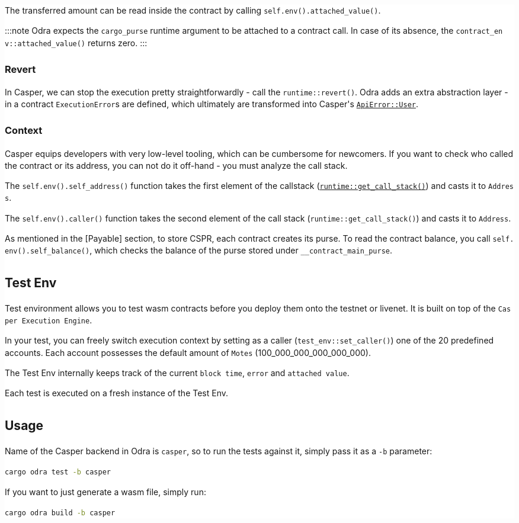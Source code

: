 The transferred amount can be read inside the contract by calling `self.env().attached_value()`.

:::note
Odra expects the `cargo_purse` runtime argument to be attached to a contract call.
In case of its absence, the `contract_env::attached_value()` returns zero.
:::

### Revert
In Casper, we can stop the execution pretty straightforwardly - call the `runtime::revert()`. 
Odra adds an extra abstraction layer - in a contract `ExecutionError`s are defined, which ultimately are transformed into Casper's [`ApiError::User`][api_error].

### Context
Casper equips developers with very low-level tooling, which can be cumbersome for newcomers.
If you want to check who called the contract or its address, you can not do it off-hand - you must analyze the call stack.

The `self.env().self_address()` function takes the first element of the callstack ([`runtime::get_call_stack()`][callstack]) and casts it to `Address`.

The `self.env().caller()` function takes the second element of the call stack (`runtime::get_call_stack()`) and casts it to `Address`.

As mentioned in the [Payable] section, to store CSPR, each contract creates its purse. To read the contract balance,
you call `self.env().self_balance()`, which checks the balance of the purse stored under `__contract_main_purse`.

## Test Env
Test environment allows you to test wasm contracts before you deploy them onto the testnet or livenet. It is built on top of the `Casper Execution Engine`.

In your test, you can freely switch execution context by setting as a caller (`test_env::set_caller()`) one of the 20 predefined accounts. Each account possesses the default amount of `Motes` (100_000_000_000_000_000).

The Test Env internally keeps track of the current `block time`, `error` and `attached value`.

Each test is executed on a fresh instance of the Test Env.

## Usage
Name of the Casper backend in Odra is `casper`, so to run the tests against it, simply pass it as a `-b`
parameter:

```bash
cargo odra test -b casper
```

If you want to just generate a wasm file, simply run:

```bash
cargo odra build -b casper
```


[casper_engine]: https://crates.io/crates/casper-execution-engine
[events_sol]: https://docs.soliditylang.org/en/v0.8.15/contracts.html#example
[uref]: https://docs.rs/casper-types/latest/casper_types/struct.URef.html
[callstack]: https://docs.rs/casper-contract/latest/casper_contract/contract_api/runtime/fn.get_call_stack.html
[runtime_args]: https://docs.rs/casper-types/latest/casper_types/runtime_args/struct.RuntimeArgs.html
[account_hash]: https://docs.rs/casper-types/latest/casper_types/account/struct.AccountHash.html
[contract_package_hash]: https://docs.rs/casper-types/latest/casper_types/struct.ContractPackageHash.html
[api_error]: https://docs.rs/casper-types/latest/casper_types/enum.ApiError.html
[deploy]: https://docs.rs/casper-execution-engine/latest/casper_execution_engine/core/engine_state/deploy_item/struct.DeployItem.html
[Casper Event Standard]: https://github.com/make-software/casper-event-standard
[Casper's 'Writing On-Chain Code']: https://docs.casper.network/writing-contracts/
[proxy_caller.wasm]: https://github.com/odradev/odra/blob/release/2.2.0/odra-casper/test-vm/resources/proxy_caller.wasm
[CasperPackageHash]: https://docs.rs/casper-types/latest/casper_types/contracts/struct.ContractPackageHash.html
[RuntimeArgs]: https://docs.rs/casper-types/latest/casper_types/runtime_args/struct.RuntimeArgs.html
[Bytes]: https://docs.rs/casper-types/latest/casper_types/bytesrepr/struct.Bytes.html
[ERC721]: https://github.com/odradev/odra/blob/release/2.2.0/modules/src/erc721_token.rs
[ERC1155]: https://github.com/odradev/odra/blob/release/2.2.0/modules/src/erc1155_token.rs
[Tutorial section]: ../tutorials/using-proxy-caller